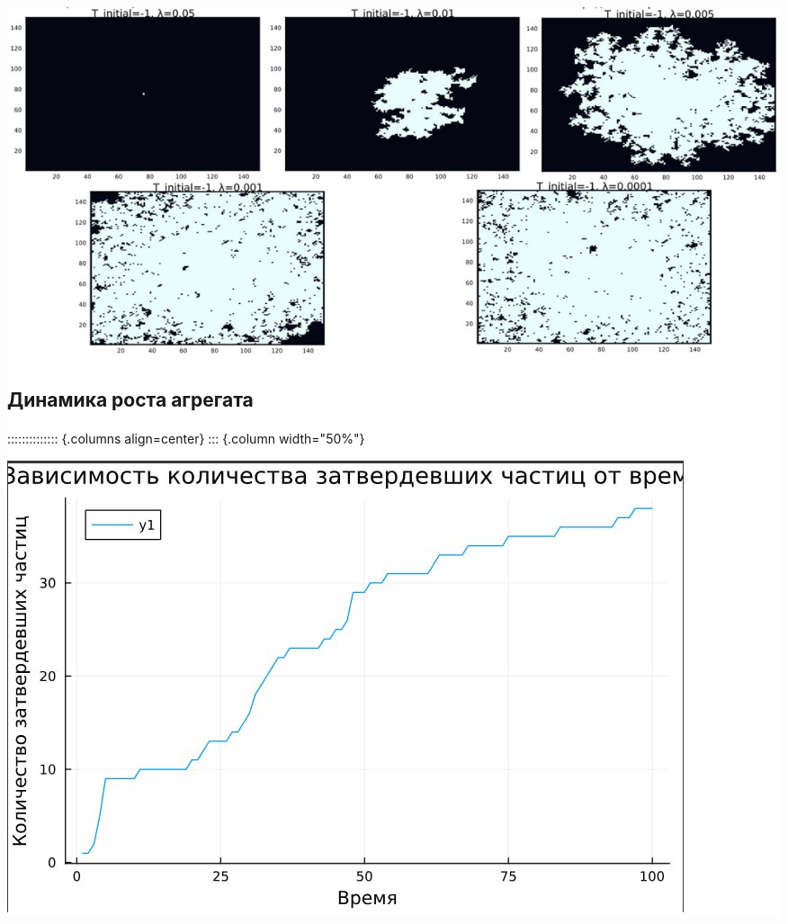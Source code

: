 ![Исследование влияния начального переохлаждения и величины капиллярного радиуса](./image/11.png)

## Динамика роста агрегата

:::::::::::::: {.columns align=center}
::: {.column width="50%"}

![Зависимость числа затвердевших частиц от времени](./image/14.png)
  